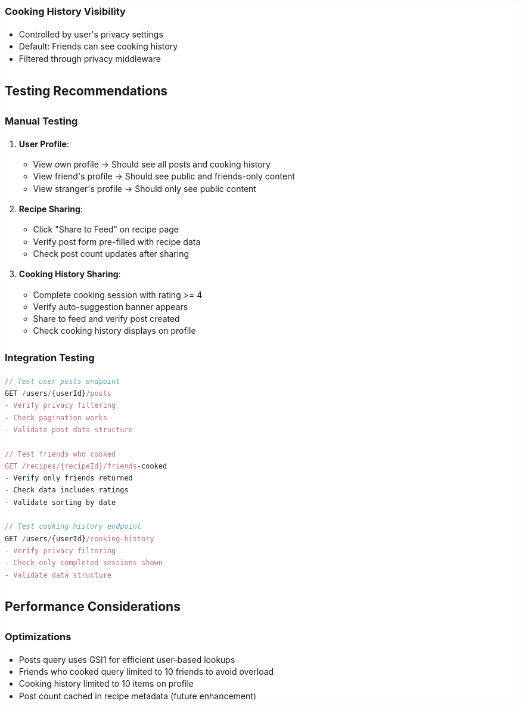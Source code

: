 ### Cooking History Visibility
- Controlled by user's privacy settings
- Default: Friends can see cooking history
- Filtered through privacy middleware

## Testing Recommendations

### Manual Testing
1. **User Profile**:
   - View own profile → Should see all posts and cooking history
   - View friend's profile → Should see public and friends-only content
   - View stranger's profile → Should only see public content

2. **Recipe Sharing**:
   - Click "Share to Feed" on recipe page
   - Verify post form pre-filled with recipe data
   - Check post count updates after sharing

3. **Cooking History Sharing**:
   - Complete cooking session with rating >= 4
   - Verify auto-suggestion banner appears
   - Share to feed and verify post created
   - Check cooking history displays on profile

### Integration Testing
```typescript
// Test user posts endpoint
GET /users/{userId}/posts
- Verify privacy filtering
- Check pagination works
- Validate post data structure

// Test friends who cooked
GET /recipes/{recipeId}/friends-cooked
- Verify only friends returned
- Check data includes ratings
- Validate sorting by date

// Test cooking history endpoint
GET /users/{userId}/cooking-history
- Verify privacy filtering
- Check only completed sessions shown
- Validate data structure
```

## Performance Considerations

### Optimizations
- Posts query uses GSI1 for efficient user-based lookups
- Friends who cooked query limited to 10 friends to avoid overload
- Cooking history limited to 10 items on profile
- Post count cached in recipe metadata (future enhancement)
